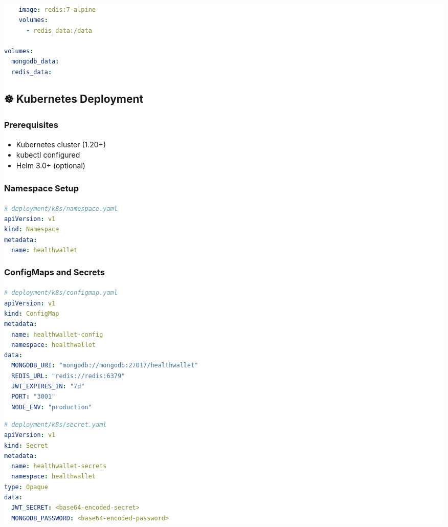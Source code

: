 ```yaml
    image: redis:7-alpine
    volumes:
      - redis_data:/data

volumes:
  mongodb_data:
  redis_data:
```

## ☸️ Kubernetes Deployment

### Prerequisites

- Kubernetes cluster (1.20+)
- kubectl configured
- Helm 3.0+ (optional)

### Namespace Setup

```yaml
# deployment/k8s/namespace.yaml
apiVersion: v1
kind: Namespace
metadata:
  name: healthwallet
```

### ConfigMaps and Secrets

```yaml
# deployment/k8s/configmap.yaml
apiVersion: v1
kind: ConfigMap
metadata:
  name: healthwallet-config
  namespace: healthwallet
data:
  MONGODB_URI: "mongodb://mongodb:27017/healthwallet"
  REDIS_URL: "redis://redis:6379"
  JWT_EXPIRES_IN: "7d"
  PORT: "3001"
  NODE_ENV: "production"
```

```yaml
# deployment/k8s/secret.yaml
apiVersion: v1
kind: Secret
metadata:
  name: healthwallet-secrets
  namespace: healthwallet
type: Opaque
data:
  JWT_SECRET: <base64-encoded-secret>
  MONGODB_PASSWORD: <base64-encoded-password>
```
